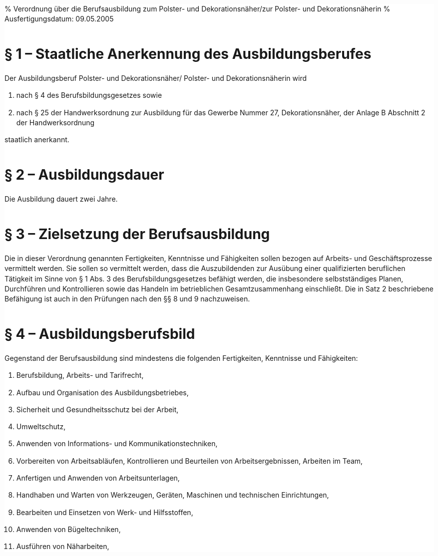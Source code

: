 % Verordnung über die Berufsausbildung zum Polster- und Dekorationsnäher/zur Polster- und Dekorationsnäherin
% Ausfertigungsdatum: 09.05.2005
 
# § 1 – Staatliche Anerkennung des Ausbildungsberufes

Der Ausbildungsberuf Polster- und Dekorationsnäher/ Polster- und Dekorationsnäherin wird

1. nach § 4 des Berufsbildungsgesetzes sowie

2. nach § 25 der Handwerksordnung zur Ausbildung für das Gewerbe Nummer 27, Dekorationsnäher, der Anlage B Abschnitt 2 der Handwerksordnung

staatlich anerkannt.

# § 2 – Ausbildungsdauer

Die Ausbildung dauert zwei Jahre.

# § 3 – Zielsetzung der Berufsausbildung

Die in dieser Verordnung genannten Fertigkeiten, Kenntnisse und Fähigkeiten sollen bezogen auf Arbeits- und Geschäftsprozesse vermittelt werden. Sie sollen so vermittelt werden, dass die Auszubildenden zur Ausübung einer qualifizierten beruflichen Tätigkeit im Sinne von § 1 Abs. 3 des Berufsbildungsgesetzes befähigt werden, die insbesondere selbstständiges Planen, Durchführen und Kontrollieren sowie das Handeln im betrieblichen Gesamtzusammenhang einschließt. Die in Satz 2 beschriebene Befähigung ist auch in den Prüfungen nach den §§ 8 und 9 nachzuweisen.

# § 4 – Ausbildungsberufsbild

Gegenstand der Berufsausbildung sind mindestens die folgenden Fertigkeiten, Kenntnisse und Fähigkeiten:

1. Berufsbildung, Arbeits- und Tarifrecht,

2. Aufbau und Organisation des Ausbildungsbetriebes,

3. Sicherheit und Gesundheitsschutz bei der Arbeit,

4. Umweltschutz,

5. Anwenden von Informations- und Kommunikationstechniken,

6. Vorbereiten von Arbeitsabläufen, Kontrollieren und Beurteilen von Arbeitsergebnissen, Arbeiten im Team,

7. Anfertigen und Anwenden von Arbeitsunterlagen,

8. Handhaben und Warten von Werkzeugen, Geräten, Maschinen und technischen Einrichtungen,

9. Bearbeiten und Einsetzen von Werk- und Hilfsstoffen,

10. Anwenden von Bügeltechniken,

11. Ausführen von Näharbeiten,
